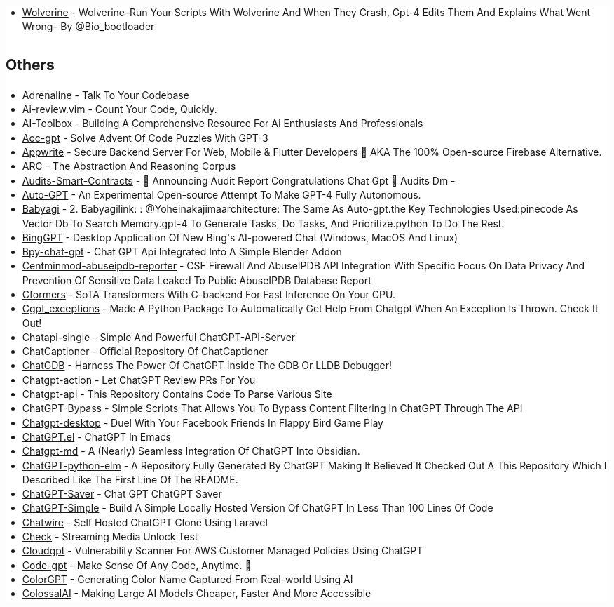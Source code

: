  * [Wolverine](https://github.com/biobootloader/wolverine) - Wolverine–Run Your Scripts With Wolverine And When They Crash, Gpt-4 Edits Them And Explains What Went Wrong– By @Bio_bootloader

## Others

 * [Adrenaline](https://github.com/shobrook/adrenaline) - Talk To Your Codebase
 * [Ai-review.vim](https://github.com/yuki-yano/ai-review.vim) - Count Your Code, Quickly.
 * [AI-Toolbox](https://github.com/enbifa/ai-toolbox) - Building A Comprehensive Resource For AI Enthusiasts And Professionals
 * [Aoc-gpt](https://github.com/max-sixty/aoc-gpt) - Solve Advent Of Code Puzzles With GPT-3
 * [Appwrite](https://github.com/appwrite/appwrite) - Secure Backend Server For Web, Mobile & Flutter Developers 🚀 AKA The 100% Open-source Firebase Alternative.
 * [ARC](https://github.com/fchollet/arc) - The Abstraction And Reasoning Corpus
 * [Audits-Smart-Contracts](https://github.com/audit-ace/audits-smart-contracts) - 🚀 Announcing Audit Report Congratulations Chat Gpt 🎉 Audits Dm -
 * [Auto-GPT](https://github.com/kanecohen/auto-gpt) - An Experimental Open-source Attempt To Make GPT-4 Fully Autonomous.
 * [Babyagi](https://github.com/yoheinakajima/babyagi) - 2. Babyagilink: : @Yoheinakajimaarchitecture: The Same As Auto-gpt.the Key Technologies Used:pinecode As Vector Db To Search Memory.gpt-4 To Generate Tasks, Do Tasks, And Prioritize.python To Do The Rest.
 * [BingGPT](https://github.com/dice2o/binggpt) - Desktop Application Of New Bing's AI-powered Chat (Windows, MacOS And Linux)
 * [Bpy-chat-gpt](https://github.com/joshuaknauber/bpy-chat-gpt) - Chat GPT Api Integrated Into A Simple Blender Addon
 * [Centminmod-abuseipdb-reporter](https://github.com/centminmod/centminmod-abuseipdb-reporter) - CSF Firewall And AbuseIPDB API Integration With Specific Focus On Data Privacy And Prevention Of Sensitive Data Leaked To Public AbuseIPDB Database Report
 * [Cformers](https://github.com/nolanoorg/cformers) - SoTA Transformers With C-backend For Fast Inference On Your CPU.
 * [Cgpt_exceptions](https://github.com/fkhan0520/cgpt_exceptions) - Made A Python Package To Automatically Get Help From Chatgpt When An Exception Is Thrown. Check It Out!
 * [Chatapi-single](https://github.com/bytemate/chatapi-single) - Simple And Powerful ChatGPT-API-Server
 * [ChatCaptioner](https://github.com/vision-cair/chatcaptioner) - Official Repository Of ChatCaptioner
 * [ChatGDB](https://github.com/pgosar/chatgdb) - Harness The Power Of ChatGPT Inside The GDB Or LLDB Debugger!
 * [Chatgpt-action](https://github.com/kxxt/chatgpt-action) - Let ChatGPT Review PRs For You
 * [Chatgpt-api](https://github.com/taranjeet/chatgpt-api) - This Repository Contains Code To Parse Various Site
 * [ChatGPT-Bypass](https://github.com/grimoutlaw/chatgpt-bypass) - Simple Scripts That Allows You To Bypass Content Filtering In ChatGPT Through The API
 * [Chatgpt-desktop](https://github.com/sonnylazuardi/chatgpt-desktop) - Duel With Your Facebook Friends In Flappy Bird Game Play
 * [ChatGPT.el](https://github.com/joshcho/chatgpt.el) - ChatGPT In Emacs
 * [Chatgpt-md](https://github.com/bramses/chatgpt-md) - A (Nearly) Seamless Integration Of ChatGPT Into Obsidian.
 * [ChatGPT-python-elm](https://github.com/vrescobar/chatgpt-python-elm) - A Repository Fully Generated By ChatGPT Making It Believed It Checked Out A This Repository Which I Described Like The First Line Of The README.
 * [ChatGPT-Saver](https://github.com/billionshields/chatgpt-saver) - Chat GPT ChatGPT Saver
 * [ChatGPT-Simple](https://github.com/logankilpatrick/chatgpt-simple) - Build A Simple Locally Hosted Version Of ChatGPT In Less Than 100 Lines Of Code
 * [Chatwire](https://github.com/theokafadaris/chatwire) - Self Hosted ChatGPT Clone Using Laravel
 * [Check](https://github.com/yeahwu/check) - Streaming Media Unlock Test
 * [Cloudgpt](https://github.com/ustayready/cloudgpt) - Vulnerability Scanner For AWS Customer Managed Policies Using ChatGPT
 * [Code-gpt](https://github.com/vaibhavacharya/code-gpt) - Make Sense Of Any Code, Anytime. 🚀
 * [ColorGPT](https://github.com/sonnylazuardi/colorgpt) - Generating Color Name Captured From Real-world Using AI
 * [ColossalAI](https://github.com/hpcaitech/colossalai) - Making Large AI Models Cheaper, Faster And More Accessible